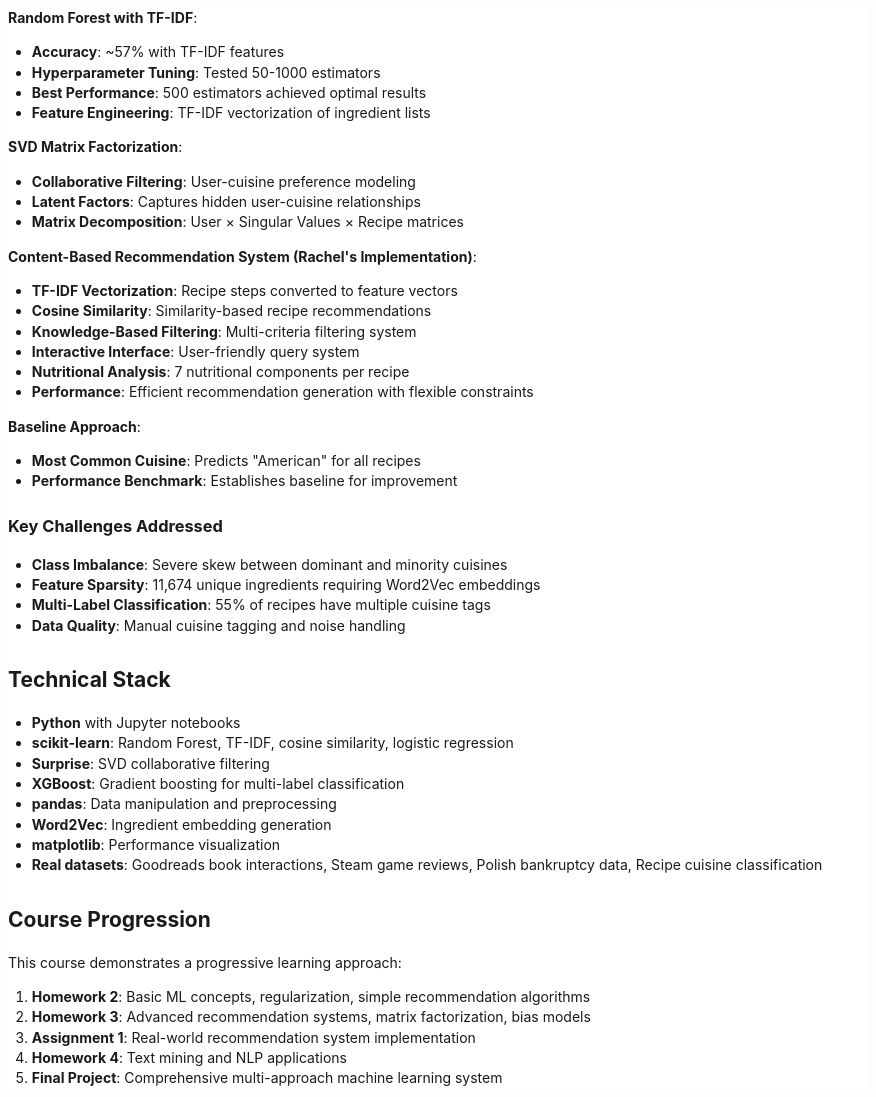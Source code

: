 **Random Forest with TF-IDF**:
- **Accuracy**: ~57% with TF-IDF features
- **Hyperparameter Tuning**: Tested 50-1000 estimators
- **Best Performance**: 500 estimators achieved optimal results
- **Feature Engineering**: TF-IDF vectorization of ingredient lists

**SVD Matrix Factorization**:
- **Collaborative Filtering**: User-cuisine preference modeling
- **Latent Factors**: Captures hidden user-cuisine relationships
- **Matrix Decomposition**: User × Singular Values × Recipe matrices

**Content-Based Recommendation System (Rachel's Implementation)**:
- **TF-IDF Vectorization**: Recipe steps converted to feature vectors
- **Cosine Similarity**: Similarity-based recipe recommendations
- **Knowledge-Based Filtering**: Multi-criteria filtering system
- **Interactive Interface**: User-friendly query system
- **Nutritional Analysis**: 7 nutritional components per recipe
- **Performance**: Efficient recommendation generation with flexible constraints

**Baseline Approach**:
- **Most Common Cuisine**: Predicts "American" for all recipes
- **Performance Benchmark**: Establishes baseline for improvement

### Key Challenges Addressed
- **Class Imbalance**: Severe skew between dominant and minority cuisines
- **Feature Sparsity**: 11,674 unique ingredients requiring Word2Vec embeddings
- **Multi-Label Classification**: 55% of recipes have multiple cuisine tags
- **Data Quality**: Manual cuisine tagging and noise handling

## Technical Stack

- **Python** with Jupyter notebooks
- **scikit-learn**: Random Forest, TF-IDF, cosine similarity, logistic regression
- **Surprise**: SVD collaborative filtering
- **XGBoost**: Gradient boosting for multi-label classification
- **pandas**: Data manipulation and preprocessing
- **Word2Vec**: Ingredient embedding generation
- **matplotlib**: Performance visualization
- **Real datasets**: Goodreads book interactions, Steam game reviews, Polish bankruptcy data, Recipe cuisine classification

## Course Progression

This course demonstrates a progressive learning approach:
1. **Homework 2**: Basic ML concepts, regularization, simple recommendation algorithms
2. **Homework 3**: Advanced recommendation systems, matrix factorization, bias models
3. **Assignment 1**: Real-world recommendation system implementation
4. **Homework 4**: Text mining and NLP applications
5. **Final Project**: Comprehensive multi-approach machine learning system
